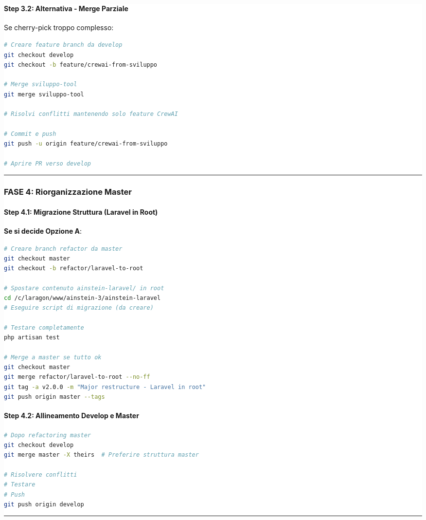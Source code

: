 #### Step 3.2: Alternativa - Merge Parziale

Se cherry-pick troppo complesso:

```bash
# Creare feature branch da develop
git checkout develop
git checkout -b feature/crewai-from-sviluppo

# Merge sviluppo-tool
git merge sviluppo-tool

# Risolvi conflitti mantenendo solo feature CrewAI

# Commit e push
git push -u origin feature/crewai-from-sviluppo

# Aprire PR verso develop
```

---

### FASE 4: Riorganizzazione Master

#### Step 4.1: Migrazione Struttura (Laravel in Root)

**Se si decide Opzione A**:

```bash
# Creare branch refactor da master
git checkout master
git checkout -b refactor/laravel-to-root

# Spostare contenuto ainstein-laravel/ in root
cd /c/laragon/www/ainstein-3/ainstein-laravel
# Eseguire script di migrazione (da creare)

# Testare completamente
php artisan test

# Merge a master se tutto ok
git checkout master
git merge refactor/laravel-to-root --no-ff
git tag -a v2.0.0 -m "Major restructure - Laravel in root"
git push origin master --tags
```

#### Step 4.2: Allineamento Develop e Master

```bash
# Dopo refactoring master
git checkout develop
git merge master -X theirs  # Preferire struttura master

# Risolvere conflitti
# Testare
# Push
git push origin develop
```

---
